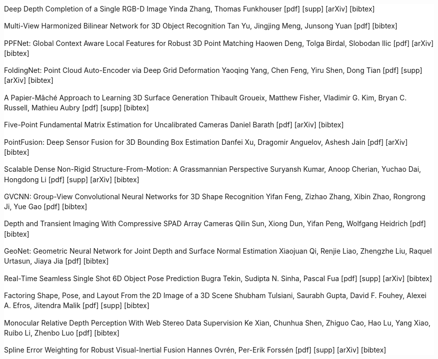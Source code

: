 Deep Depth Completion of a Single RGB-D Image
Yinda Zhang, Thomas Funkhouser
[pdf] [supp] [arXiv] [bibtex]

Multi-View Harmonized Bilinear Network for 3D Object Recognition
Tan Yu, Jingjing Meng, Junsong Yuan
[pdf] [bibtex]

PPFNet: Global Context Aware Local Features for Robust 3D Point Matching
Haowen Deng, Tolga Birdal, Slobodan Ilic
[pdf] [arXiv] [bibtex]

FoldingNet: Point Cloud Auto-Encoder via Deep Grid Deformation
Yaoqing Yang, Chen Feng, Yiru Shen, Dong Tian
[pdf] [supp] [arXiv] [bibtex]

A Papier-Mâché Approach to Learning 3D Surface Generation
Thibault Groueix, Matthew Fisher, Vladimir G. Kim, Bryan C. Russell, Mathieu Aubry
[pdf] [supp] [bibtex]

Five-Point Fundamental Matrix Estimation for Uncalibrated Cameras
Daniel Barath
[pdf] [arXiv] [bibtex]

PointFusion: Deep Sensor Fusion for 3D Bounding Box Estimation
Danfei Xu, Dragomir Anguelov, Ashesh Jain
[pdf] [arXiv] [bibtex]

Scalable Dense Non-Rigid Structure-From-Motion: A Grassmannian Perspective
Suryansh Kumar, Anoop Cherian, Yuchao Dai, Hongdong Li
[pdf] [supp] [arXiv] [bibtex]

GVCNN: Group-View Convolutional Neural Networks for 3D Shape Recognition
Yifan Feng, Zizhao Zhang, Xibin Zhao, Rongrong Ji, Yue Gao
[pdf] [bibtex]

Depth and Transient Imaging With Compressive SPAD Array Cameras
Qilin Sun, Xiong Dun, Yifan Peng, Wolfgang Heidrich
[pdf] [bibtex]

GeoNet: Geometric Neural Network for Joint Depth and Surface Normal Estimation
Xiaojuan Qi, Renjie Liao, Zhengzhe Liu, Raquel Urtasun, Jiaya Jia
[pdf] [bibtex]

Real-Time Seamless Single Shot 6D Object Pose Prediction
Bugra Tekin, Sudipta N. Sinha, Pascal Fua
[pdf] [supp] [arXiv] [bibtex]

Factoring Shape, Pose, and Layout From the 2D Image of a 3D Scene
Shubham Tulsiani, Saurabh Gupta, David F. Fouhey, Alexei A. Efros, Jitendra Malik
[pdf] [supp] [bibtex]

Monocular Relative Depth Perception With Web Stereo Data Supervision
Ke Xian, Chunhua Shen, Zhiguo Cao, Hao Lu, Yang Xiao, Ruibo Li, Zhenbo Luo
[pdf] [bibtex]

Spline Error Weighting for Robust Visual-Inertial Fusion
Hannes Ovrén, Per-Erik Forssén
[pdf] [supp] [arXiv] [bibtex]
